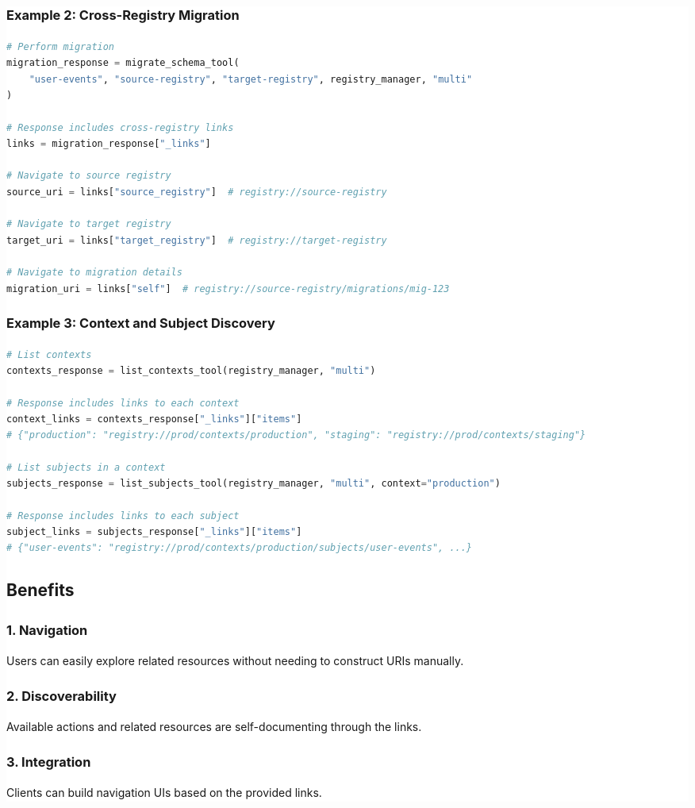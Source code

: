 ### Example 2: Cross-Registry Migration

```python
# Perform migration
migration_response = migrate_schema_tool(
    "user-events", "source-registry", "target-registry", registry_manager, "multi"
)

# Response includes cross-registry links
links = migration_response["_links"]

# Navigate to source registry
source_uri = links["source_registry"]  # registry://source-registry

# Navigate to target registry
target_uri = links["target_registry"]  # registry://target-registry

# Navigate to migration details
migration_uri = links["self"]  # registry://source-registry/migrations/mig-123
```

### Example 3: Context and Subject Discovery

```python
# List contexts
contexts_response = list_contexts_tool(registry_manager, "multi")

# Response includes links to each context
context_links = contexts_response["_links"]["items"]
# {"production": "registry://prod/contexts/production", "staging": "registry://prod/contexts/staging"}

# List subjects in a context
subjects_response = list_subjects_tool(registry_manager, "multi", context="production")

# Response includes links to each subject
subject_links = subjects_response["_links"]["items"]
# {"user-events": "registry://prod/contexts/production/subjects/user-events", ...}
```

## Benefits

### 1. Navigation
Users can easily explore related resources without needing to construct URIs manually.

### 2. Discoverability
Available actions and related resources are self-documenting through the links.

### 3. Integration
Clients can build navigation UIs based on the provided links.
